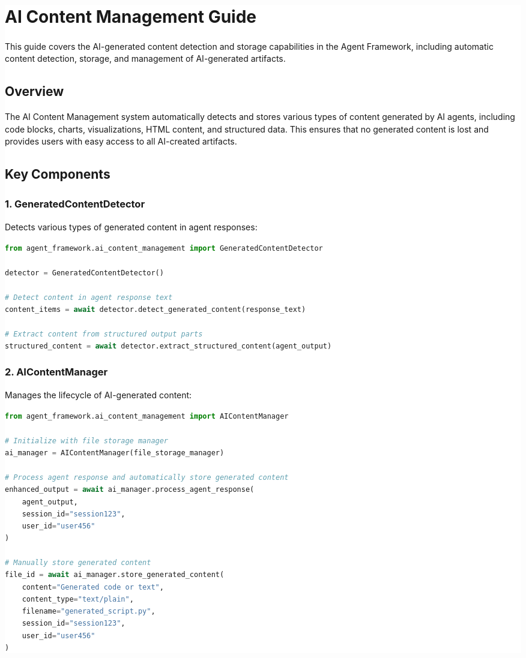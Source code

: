 # AI Content Management Guide

This guide covers the AI-generated content detection and storage capabilities in the Agent Framework, including automatic content detection, storage, and management of AI-generated artifacts.

## Overview

The AI Content Management system automatically detects and stores various types of content generated by AI agents, including code blocks, charts, visualizations, HTML content, and structured data. This ensures that no generated content is lost and provides users with easy access to all AI-created artifacts.

## Key Components

### 1. GeneratedContentDetector

Detects various types of generated content in agent responses:

```python
from agent_framework.ai_content_management import GeneratedContentDetector

detector = GeneratedContentDetector()

# Detect content in agent response text
content_items = await detector.detect_generated_content(response_text)

# Extract content from structured output parts
structured_content = await detector.extract_structured_content(agent_output)
```

### 2. AIContentManager

Manages the lifecycle of AI-generated content:

```python
from agent_framework.ai_content_management import AIContentManager

# Initialize with file storage manager
ai_manager = AIContentManager(file_storage_manager)

# Process agent response and automatically store generated content
enhanced_output = await ai_manager.process_agent_response(
    agent_output, 
    session_id="session123", 
    user_id="user456"
)

# Manually store generated content
file_id = await ai_manager.store_generated_content(
    content="Generated code or text",
    content_type="text/plain",
    filename="generated_script.py",
    session_id="session123",
    user_id="user456"
)
```
